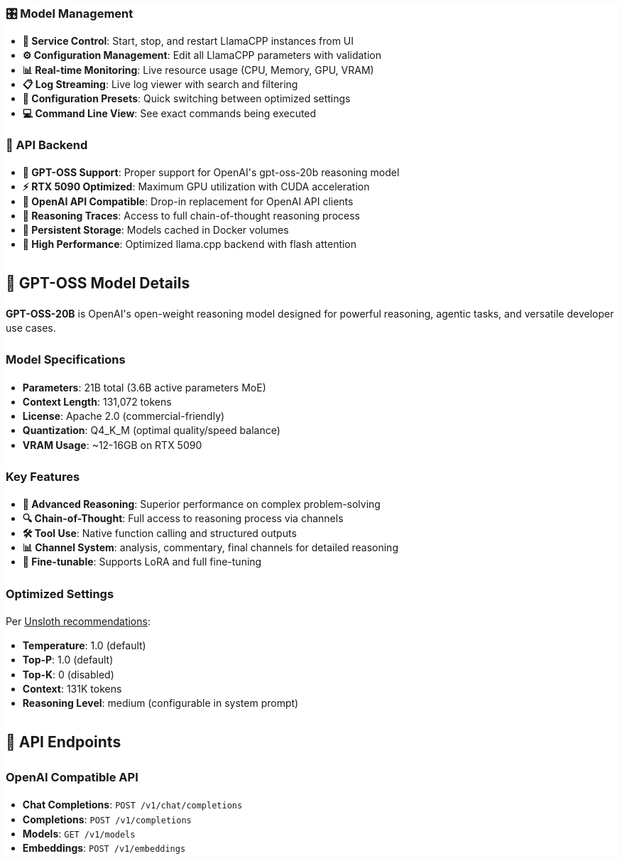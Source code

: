 ### 🎛️ Model Management
- **🔄 Service Control**: Start, stop, and restart LlamaCPP instances from UI
- **⚙️ Configuration Management**: Edit all LlamaCPP parameters with validation
- **📊 Real-time Monitoring**: Live resource usage (CPU, Memory, GPU, VRAM)
- **📋 Log Streaming**: Live log viewer with search and filtering
- **🎯 Configuration Presets**: Quick switching between optimized settings
- **💻 Command Line View**: See exact commands being executed

### 🚀 API Backend
- **🧠 GPT-OSS Support**: Proper support for OpenAI's gpt-oss-20b reasoning model
- **⚡ RTX 5090 Optimized**: Maximum GPU utilization with CUDA acceleration
- **🔌 OpenAI API Compatible**: Drop-in replacement for OpenAI API clients
- **📝 Reasoning Traces**: Access to full chain-of-thought reasoning process
- **💾 Persistent Storage**: Models cached in Docker volumes
- **🚀 High Performance**: Optimized llama.cpp backend with flash attention

## 🤖 GPT-OSS Model Details

**GPT-OSS-20B** is OpenAI's open-weight reasoning model designed for powerful reasoning, agentic tasks, and versatile developer use cases.

### Model Specifications
- **Parameters**: 21B total (3.6B active parameters MoE)
- **Context Length**: 131,072 tokens
- **License**: Apache 2.0 (commercial-friendly)
- **Quantization**: Q4_K_M (optimal quality/speed balance)
- **VRAM Usage**: ~12-16GB on RTX 5090

### Key Features
- **🧠 Advanced Reasoning**: Superior performance on complex problem-solving
- **🔍 Chain-of-Thought**: Full access to reasoning process via channels
- **🛠️ Tool Use**: Native function calling and structured outputs
- **📊 Channel System**: analysis, commentary, final channels for detailed reasoning
- **🎯 Fine-tunable**: Supports LoRA and full fine-tuning

### Optimized Settings
Per [Unsloth recommendations](https://docs.unsloth.ai/basics/gpt-oss-how-to-run-and-fine-tune#run-gpt-oss-20b):
- **Temperature**: 1.0 (default)
- **Top-P**: 1.0 (default)  
- **Top-K**: 0 (disabled)
- **Context**: 131K tokens
- **Reasoning Level**: medium (configurable in system prompt)

## 🔌 API Endpoints

### OpenAI Compatible API
- **Chat Completions**: `POST /v1/chat/completions`
- **Completions**: `POST /v1/completions`
- **Models**: `GET /v1/models`
- **Embeddings**: `POST /v1/embeddings`
